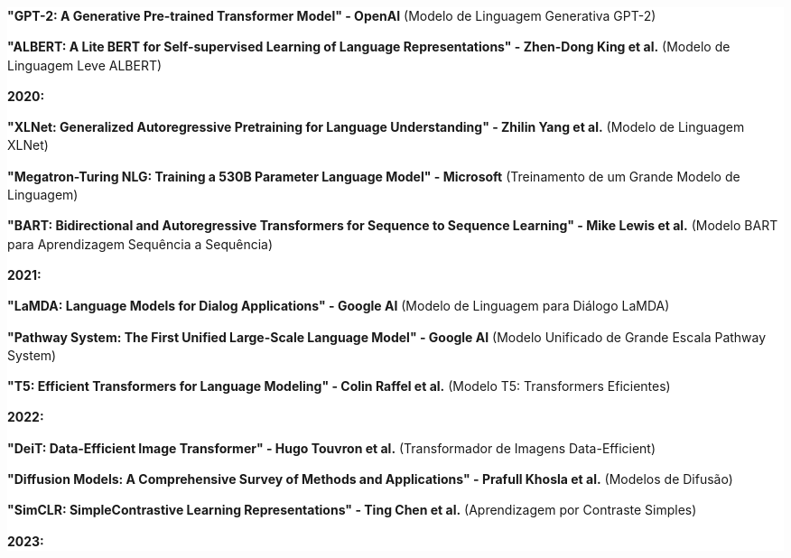 
<p><strong>"GPT-2: A Generative Pre-trained Transformer Model" - OpenAI</strong> (Modelo de Linguagem Generativa GPT-2)</p>



<p><strong>"ALBERT: A Lite BERT for Self-supervised Learning of Language Representations" - Zhen-Dong King et al.</strong> (Modelo de Linguagem Leve ALBERT)</p>



<p><strong>2020:</strong></p>



<p><strong>"XLNet: Generalized Autoregressive Pretraining for Language Understanding" - Zhilin Yang et al.</strong> (Modelo de Linguagem XLNet)</p>



<p><strong>"Megatron-Turing NLG: Training a 530B Parameter Language Model" - Microsoft</strong> (Treinamento de um Grande Modelo de Linguagem)</p>



<p><strong>"BART: Bidirectional and Autoregressive Transformers for Sequence to Sequence Learning" - Mike Lewis et al.</strong> (Modelo BART para Aprendizagem Sequência a Sequência)</p>



<p><strong>2021:</strong></p>



<p><strong>"LaMDA: Language Models for Dialog Applications" - Google AI</strong> (Modelo de Linguagem para Diálogo LaMDA)</p>



<p><strong>"Pathway System: The First Unified Large-Scale Language Model" - Google AI</strong> (Modelo Unificado de Grande Escala Pathway System)</p>



<p><strong>"T5: Efficient Transformers for Language Modeling" - Colin Raffel et al.</strong> (Modelo T5: Transformers Eficientes)</p>



<p><strong>2022:</strong></p>



<p><strong>"DeiT: Data-Efficient Image Transformer" - Hugo Touvron et al.</strong> (Transformador de Imagens Data-Efficient)</p>



<p><strong>"Diffusion Models: A Comprehensive Survey of Methods and Applications" - Prafull Khosla et al.</strong> (Modelos de Difusão)</p>



<p><strong>"SimCLR: SimpleContrastive Learning Representations" - Ting Chen et al.</strong> (Aprendizagem por Contraste Simples)</p>



<p><strong>2023:</strong></p>

